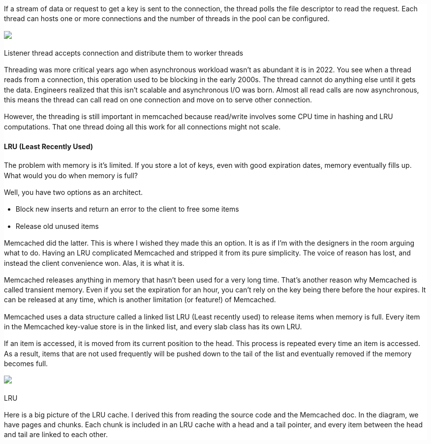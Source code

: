 If a stream of data or request to get a key is sent to the connection, the thread polls the file descriptor to read the request. Each thread can hosts one or more connections and the number of threads in the pool can be configured.

  

![](https://img-c.udemycdn.com/redactor/raw/article_lecture/2023-08-25_15-55-12-a8b42dfac5bdaed9419c1f680bcaa0fa.png)

Listener thread accepts connection and distribute them to worker threads

Threading was more critical years ago when asynchronous workload wasn’t as abundant it is in 2022. You see when a thread reads from a connection, this operation used to be blocking in the early 2000s. The thread cannot do anything else until it gets the data. Engineers realized that this isn’t scalable and asynchronous I/O was born. Almost all read calls are now asynchronous, this means the thread can call read on one connection and move on to serve other connection.

However, the threading is still important in memcached because read/write involves some CPU time in hashing and LRU computations. That one thread doing all this work for all connections might not scale.

#### LRU (Least Recently Used)

The problem with memory is it’s limited. If you store a lot of keys, even with good expiration dates, memory eventually fills up. What would you do when memory is full?

Well, you have two options as an architect.

- Block new inserts and return an error to the client to free some items
    
- Release old unused items
    

Memcached did the latter. This is where I wished they made this an option. It is as if I’m with the designers in the room arguing what to do. Having an LRU complicated Memcached and stripped it from its pure simplicity. The voice of reason has lost, and instead the client convenience won. Alas, it is what it is.

Memcached releases anything in memory that hasn’t been used for a very long time. That’s another reason why Memcached is called transient memory. Even if you set the expiration for an hour, you can’t rely on the key being there before the hour expires. It can be released at any time, which is another limitation (or feature!) of Memcached.

Memcached uses a data structure called a linked list LRU (Least recently used) to release items when memory is full. Every item in the Memcached key-value store is in the linked list, and every slab class has its own LRU.

If an item is accessed, it is moved from its current position to the head. This process is repeated every time an item is accessed. As a result, items that are not used frequently will be pushed down to the tail of the list and eventually removed if the memory becomes full.

  

![](https://img-c.udemycdn.com/redactor/raw/article_lecture/2023-08-25_15-55-12-4f430e5912d5adda7ed49dae269d7067.png)

LRU

Here is a big picture of the LRU cache. I derived this from reading the source code and the Memcached doc. In the diagram, we have pages and chunks. Each chunk is included in an LRU cache with a head and a tail pointer, and every item between the head and tail are linked to each other.
